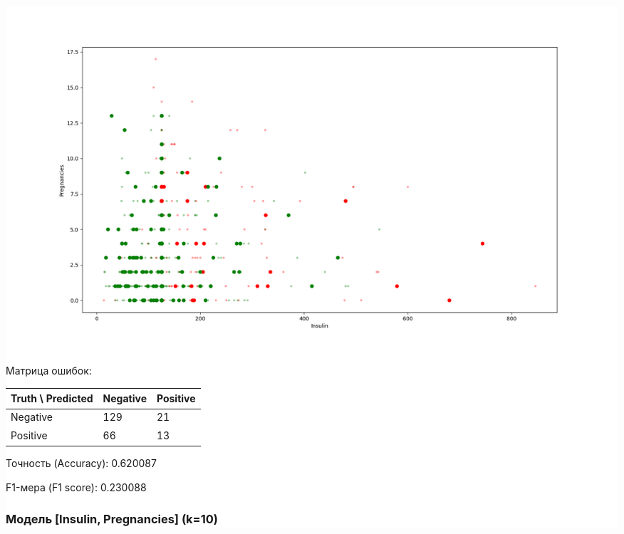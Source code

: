 ![_](Insulin_Pregnancies_5.png)

Матрица ошибок:

| Truth \ Predicted | Negative | Positive |
|-------------------|----------|----------|
| Negative  |   129 |    21 |
| Positive  |    66 |    13 |

Точность (Accuracy): 0.620087

F1-мера (F1 score): 0.230088

### Модель [Insulin, Pregnancies] (k=10)
